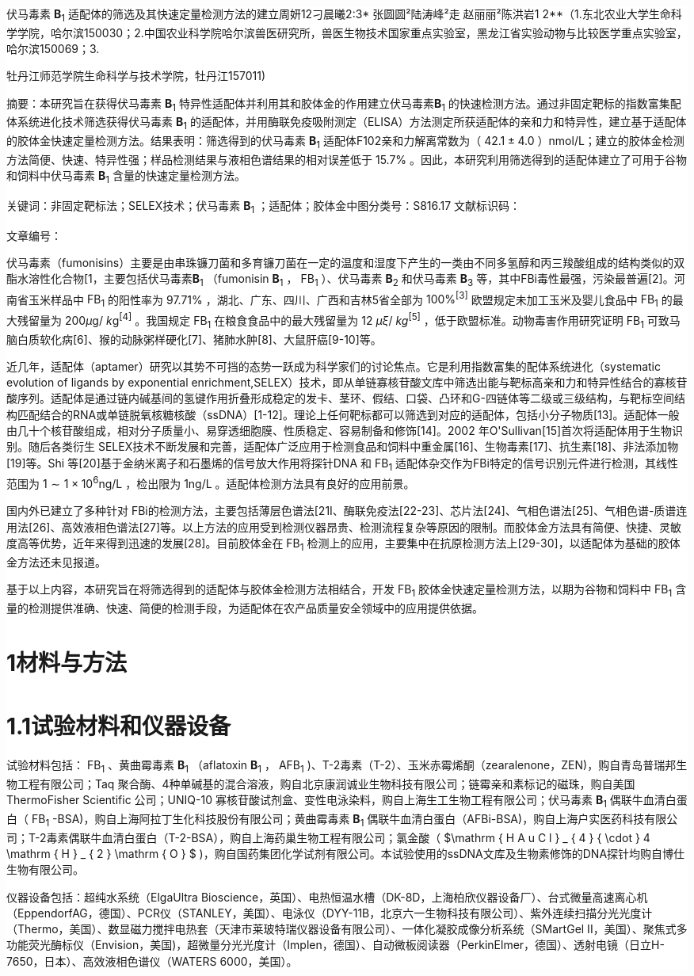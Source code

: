 伏马毒素 $\mathbf { B } _ { 1 }$ 适配体的筛选及其快速定量检测方法的建立周妍12刁晨曦2:3\* 张圆圆²陆涛峰²走 赵丽丽²陈洪岩1 2\*\*（1.东北农业大学生命科学学院，哈尔滨150030；2.中国农业科学院哈尔滨兽医研究所，兽医生物技术国家重点实验室，黑龙江省实验动物与比较医学重点实验室，哈尔滨150069；3.

牡丹江师范学院生命科学与技术学院，牡丹江157011)

摘要：本研究旨在获得伏马毒素 $\mathbf { B } _ { 1 }$ 特异性适配体并利用其和胶体金的作用建立伏马毒素$\mathbf { B } _ { 1 }$ 的快速检测方法。通过非固定靶标的指数富集配体系统进化技术筛选获得伏马毒素 $\mathbf { B } _ { 1 }$ 的适配体，并用酶联免疫吸附测定（ELISA）方法测定所获适配体的亲和力和特异性，建立基于适配体的胶体金快速定量检测方法。结果表明：筛选得到的伏马毒素 $\mathbf { B } _ { 1 }$ 适配体F102亲和力解离常数为（ $4 2 . 1 { \pm } 4 . 0$ ）nmol/L；建立的胶体金检测方法简便、快速、特异性强；样品检测结果与液相色谱结果的相对误差低于 $1 5 . 7 \%$ 。因此，本研究利用筛选得到的适配体建立了可用于谷物和饲料中伏马毒素 $\mathbf { B } _ { 1 }$ 含量的快速定量检测方法。

关键词：非固定靶标法；SELEX技术；伏马毒素 $\mathbf { B } _ { 1 }$ ；适配体；胶体金中图分类号：S816.17 文献标识码：

文章编号：

伏马毒素（fumonisins）主要是由串珠镰刀菌和多育镰刀菌在一定的温度和湿度下产生的一类由不同多氢醇和丙三羧酸组成的结构类似的双酯水溶性化合物[1，主要包括伏马毒素$\mathbf { B } _ { 1 }$ （fumonisin $\mathbf { B } _ { 1 }$ ， $\mathrm { F B } _ { 1 }$ ）、伏马毒素 $\mathbf { B } _ { 2 }$ 和伏马毒素 $\mathbf { B } _ { 3 }$ 等，其中FBi毒性最强，污染最普遍[2]。河南省玉米样品中 $\mathrm { F B } _ { 1 }$ 的阳性率为 $9 7 . 7 1 \%$ ，湖北、广东、四川、广西和吉林5省全部为 $1 0 0 \% ^ { [ 3 ] }$ 欧盟规定未加工玉米及婴儿食品中 $\mathrm { F B } _ { 1 }$ 的最大残留量为 $2 0 0 \mu \mathrm { g } / \ k \mathrm { g } ^ { \left[ 4 \right] }$ 。我国规定 $\mathrm { F B } _ { 1 }$ 在粮食食品中的最大残留量为 $1 2 ~ { \mu \xi } / { \ k g ^ { \left[ 5 \right] } }$ ，低于欧盟标准。动物毒害作用研究证明 $\mathrm { F B } _ { 1 }$ 可致马脑白质软化病[6]、猴的动脉粥样硬化[7]、猪肺水肿[8]、大鼠肝癌[9-10]等。

近几年，适配体（aptamer）研究以其势不可挡的态势一跃成为科学家们的讨论焦点。它是利用指数富集的配体系统进化（systematic evolution of ligands by exponential enrichment,SELEX）技术，即从单链寡核苷酸文库中筛选出能与靶标高亲和力和特异性结合的寡核苷酸序列。适配体是通过链内碱基间的氢键作用折叠形成稳定的发卡、茎环、假结、口袋、凸环和G-四链体等二级或三级结构，与靶标空间结构匹配结合的RNA或单链脱氧核糖核酸（ssDNA）[1-12]。理论上任何靶标都可以筛选到对应的适配体，包括小分子物质[13]。适配体一般由几十个核苷酸组成，相对分子质量小、易穿透细胞膜、性质稳定、容易制备和修饰[14]。2002 年O'Sullivan[15]首次将适配体用于生物识别。随后各类衍生 SELEX技术不断发展和完善，适配体广泛应用于检测食品和饲料中重金属[16]、生物毒素[17]、抗生素[18]、非法添加物[19]等。Shi 等[20]基于金纳米离子和石墨烯的信号放大作用将探针DNA 和 $\mathrm { F B } _ { 1 }$ 适配体杂交作为FBi特定的信号识别元件进行检测，其线性范围为 $1 { \sim } 1 { \times } 1 0 ^ { 6 } \mathrm { n g / L }$ ，检出限为 $1 \mathrm { n g / L }$ 。适配体检测方法具有良好的应用前景。

国内外已建立了多种针对 FBi的检测方法，主要包括薄层色谱法[21I、酶联免疫法[22-23]、芯片法[24]、气相色谱法[25]、气相色谱-质谱连用法[26]、高效液相色谱法[27]等。以上方法的应用受到检测仪器昂贵、检测流程复杂等原因的限制。而胶体金方法具有简便、快捷、灵敏度高等优势，近年来得到迅速的发展[28]。目前胶体金在 $\mathrm { F B } _ { 1 }$ 检测上的应用，主要集中在抗原检测方法上[29-30]，以适配体为基础的胶体金方法还未见报道。

基于以上内容，本研究旨在将筛选得到的适配体与胶体金检测方法相结合，开发 $\mathrm { F B } _ { 1 }$ 胶体金快速定量检测方法，以期为谷物和饲料中 $\mathrm { F B } _ { 1 }$ 含量的检测提供准确、快速、简便的检测手段，为适配体在农产品质量安全领域中的应用提供依据。

# 1材料与方法

# 1.1试验材料和仪器设备

试验材料包括： $\mathrm { F B } _ { 1 }$ 、黄曲霉毒素 $\mathbf { B } _ { 1 }$ （aflatoxin $\mathbf { B } _ { 1 }$ ， $\mathrm { A F B } _ { 1 }$ )、T-2毒素（T-2）、玉米赤霉烯酮（zearalenone，ZEN)，购自青岛普瑞邦生物工程有限公司；Taq 聚合酶、4种单碱基的混合溶液，购自北京康润诚业生物科技有限公司；链霉亲和素标记的磁珠，购自美国 ThermoFisher Scientific 公司；UNIQ-10 寡核苷酸试剂盒、变性电泳染料，购自上海生工生物工程有限公司；伏马毒素 $\mathbf { B } _ { 1 }$ 偶联牛血清白蛋白（ $\mathrm { F B } _ { 1 }$ -BSA)，购自上海阿拉丁生化科技股份有限公司；黄曲霉毒素 $\mathbf { B } _ { 1 }$ 偶联牛血清白蛋白（AFBi-BSA)，购自上海户实医药科技有限公司；T-2毒素偶联牛血清白蛋白（T-2-BSA），购自上海药巢生物工程有限公司；氯金酸（ $\mathrm { H A u C l } _ { 4 } { \cdot } 4 \mathrm { H } _ { 2 } \mathrm { O } \$ )，购自国药集团化学试剂有限公司。本试验使用的ssDNA文库及生物素修饰的DNA探针均购自博仕生物有限公司。

仪器设备包括：超纯水系统（ElgaUltra Bioscience，英国）、电热恒温水槽（DK-8D，上海柏欣仪器设备厂）、台式微量高速离心机（EppendorfAG，德国）、PCR仪（STANLEY，美国）、电泳仪（DYY-11B，北京六一生物科技有限公司）、紫外连续扫描分光光度计（Thermo，美国）、数显磁力搅拌电热套（天津市莱玻特瑞仪器设备有限公司）、一体化凝胶成像分析系统（SMartGel II，美国）、聚焦式多功能荧光酶标仪（Envision，美国)，超微量分光光度计（Implen，德国）、自动微板阅读器（PerkinElmer，德国）、透射电镜（日立H-7650，日本）、高效液相色谱仪（WATERS 6000，美国）。
